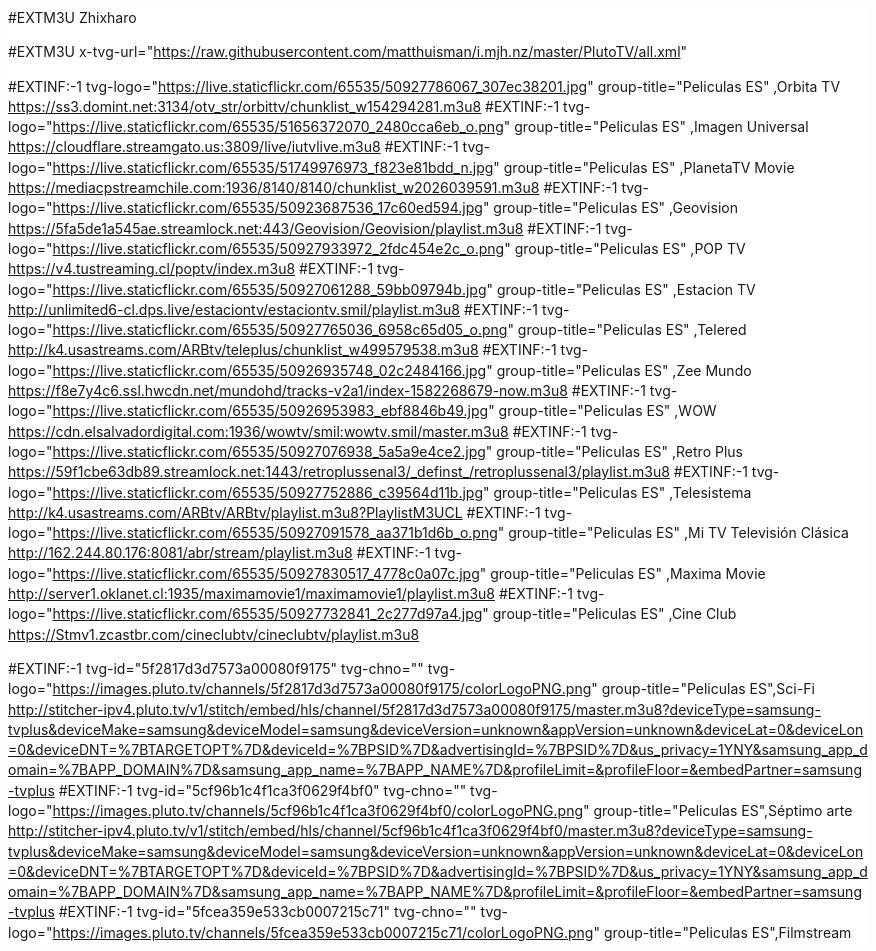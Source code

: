 #EXTM3U  Zhixharo

#EXTM3U x-tvg-url="https://raw.githubusercontent.com/matthuisman/i.mjh.nz/master/PlutoTV/all.xml"

#EXTINF:-1 tvg-logo="https://live.staticflickr.com/65535/50927786067_307ec38201.jpg" group-title="Peliculas ES" ,Orbita TV
https://ss3.domint.net:3134/otv_str/orbittv/chunklist_w154294281.m3u8
#EXTINF:-1 tvg-logo="https://live.staticflickr.com/65535/51656372070_2480cca6eb_o.png" group-title="Peliculas ES" ,Imagen Universal
https://cloudflare.streamgato.us:3809/live/iutvlive.m3u8
#EXTINF:-1 tvg-logo="https://live.staticflickr.com/65535/51749976973_f823e81bdd_n.jpg" group-title="Peliculas ES" ,PlanetaTV Movie
https://mediacpstreamchile.com:1936/8140/8140/chunklist_w2026039591.m3u8
#EXTINF:-1 tvg-logo="https://live.staticflickr.com/65535/50923687536_17c60ed594.jpg" group-title="Peliculas ES" ,Geovision
https://5fa5de1a545ae.streamlock.net:443/Geovision/Geovision/playlist.m3u8
#EXTINF:-1 tvg-logo="https://live.staticflickr.com/65535/50927933972_2fdc454e2c_o.png" group-title="Peliculas ES" ,POP TV
https://v4.tustreaming.cl/poptv/index.m3u8
#EXTINF:-1 tvg-logo="https://live.staticflickr.com/65535/50927061288_59bb09794b.jpg" group-title="Peliculas ES" ,Estacion TV
http://unlimited6-cl.dps.live/estaciontv/estaciontv.smil/playlist.m3u8
#EXTINF:-1 tvg-logo="https://live.staticflickr.com/65535/50927765036_6958c65d05_o.png" group-title="Peliculas ES" ,Telered
http://k4.usastreams.com/ARBtv/teleplus/chunklist_w499579538.m3u8
#EXTINF:-1 tvg-logo="https://live.staticflickr.com/65535/50926935748_02c2484166.jpg" group-title="Peliculas ES" ,Zee Mundo
https://f8e7y4c6.ssl.hwcdn.net/mundohd/tracks-v2a1/index-1582268679-now.m3u8
#EXTINF:-1 tvg-logo="https://live.staticflickr.com/65535/50926953983_ebf8846b49.jpg" group-title="Peliculas ES" ,WOW 
https://cdn.elsalvadordigital.com:1936/wowtv/smil:wowtv.smil/master.m3u8
#EXTINF:-1 tvg-logo="https://live.staticflickr.com/65535/50927076938_5a5a9e4ce2.jpg" group-title="Peliculas ES" ,Retro Plus
https://59f1cbe63db89.streamlock.net:1443/retroplussenal3/_definst_/retroplussenal3/playlist.m3u8
#EXTINF:-1 tvg-logo="https://live.staticflickr.com/65535/50927752886_c39564d11b.jpg" group-title="Peliculas ES" ,Telesistema
http://k4.usastreams.com/ARBtv/ARBtv/playlist.m3u8?PlaylistM3UCL
#EXTINF:-1 tvg-logo="https://live.staticflickr.com/65535/50927091578_aa371b1d6b_o.png" group-title="Peliculas ES" ,Mi TV Televisión Clásica
http://162.244.80.176:8081/abr/stream/playlist.m3u8
#EXTINF:-1 tvg-logo="https://live.staticflickr.com/65535/50927830517_4778c0a07c.jpg" group-title="Peliculas ES" ,Maxima Movie
http://server1.oklanet.cl:1935/maximamovie1/maximamovie1/playlist.m3u8
#EXTINF:-1 tvg-logo="https://live.staticflickr.com/65535/50927732841_2c277d97a4.jpg" group-title="Peliculas ES" ,Cine Club
https://Stmv1.zcastbr.com/cineclubtv/cineclubtv/playlist.m3u8


#EXTINF:-1 tvg-id="5f2817d3d7573a00080f9175" tvg-chno="" tvg-logo="https://images.pluto.tv/channels/5f2817d3d7573a00080f9175/colorLogoPNG.png" group-title="Peliculas ES",Sci-Fi
http://stitcher-ipv4.pluto.tv/v1/stitch/embed/hls/channel/5f2817d3d7573a00080f9175/master.m3u8?deviceType=samsung-tvplus&deviceMake=samsung&deviceModel=samsung&deviceVersion=unknown&appVersion=unknown&deviceLat=0&deviceLon=0&deviceDNT=%7BTARGETOPT%7D&deviceId=%7BPSID%7D&advertisingId=%7BPSID%7D&us_privacy=1YNY&samsung_app_domain=%7BAPP_DOMAIN%7D&samsung_app_name=%7BAPP_NAME%7D&profileLimit=&profileFloor=&embedPartner=samsung-tvplus
#EXTINF:-1 tvg-id="5cf96b1c4f1ca3f0629f4bf0" tvg-chno="" tvg-logo="https://images.pluto.tv/channels/5cf96b1c4f1ca3f0629f4bf0/colorLogoPNG.png" group-title="Peliculas ES",Séptimo arte
http://stitcher-ipv4.pluto.tv/v1/stitch/embed/hls/channel/5cf96b1c4f1ca3f0629f4bf0/master.m3u8?deviceType=samsung-tvplus&deviceMake=samsung&deviceModel=samsung&deviceVersion=unknown&appVersion=unknown&deviceLat=0&deviceLon=0&deviceDNT=%7BTARGETOPT%7D&deviceId=%7BPSID%7D&advertisingId=%7BPSID%7D&us_privacy=1YNY&samsung_app_domain=%7BAPP_DOMAIN%7D&samsung_app_name=%7BAPP_NAME%7D&profileLimit=&profileFloor=&embedPartner=samsung-tvplus
#EXTINF:-1 tvg-id="5fcea359e533cb0007215c71" tvg-chno="" tvg-logo="https://images.pluto.tv/channels/5fcea359e533cb0007215c71/colorLogoPNG.png" group-title="Peliculas ES",Filmstream